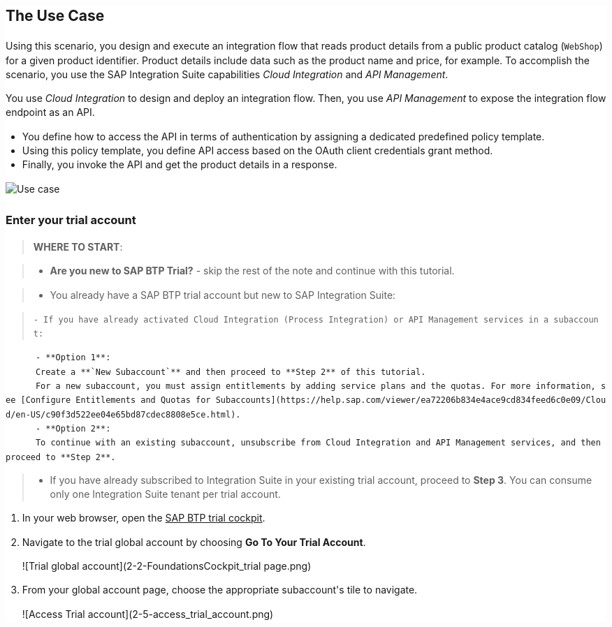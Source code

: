 ## The Use Case
Using this scenario, you design and execute an integration flow that reads product details from a public product catalog (`WebShop`) for a given product identifier. Product details include data such as the product name and price, for example. To accomplish the scenario, you use the SAP Integration Suite capabilities *Cloud Integration* and *API Management*.

You use *Cloud Integration* to design and deploy an integration flow. Then, you use *API Management* to expose the integration flow endpoint as an API.

  - You define how to access the API in terms of authentication by assigning a dedicated predefined policy template.
  - Using this policy template, you define API access based on the OAuth client credentials grant method.
  - Finally, you invoke the API and get the product details in a response.

  ![Use case](1-Set-up-integration-trial.png)

### Enter your trial account


>**WHERE TO START**:

> - **Are you new to SAP BTP Trial?** - skip the rest of the note and continue with this tutorial.

> - You already have a SAP BTP trial account but new to SAP Integration Suite:

>     - If you have already activated Cloud Integration (Process Integration) or API Management services in a subaccount:
          - **Option 1**:
          Create a **`New Subaccount`** and then proceed to **Step 2** of this tutorial.
          For a new subaccount, you must assign entitlements by adding service plans and the quotas. For more information, see [Configure Entitlements and Quotas for Subaccounts](https://help.sap.com/viewer/ea72206b834e4ace9cd834feed6c0e09/Cloud/en-US/c90f3d522ee04e65bd87cdec8808e5ce.html).          
          - **Option 2**:
          To continue with an existing subaccount, unsubscribe from Cloud Integration and API Management services, and then proceed to **Step 2**.

> - If you have already subscribed to Integration Suite in your existing trial account, proceed to **Step 3**. You can consume only one Integration Suite tenant per trial account.


1. In your web browser, open the [SAP BTP trial cockpit](https://cockpit.hanatrial.ondemand.com/).

2. Navigate to the trial global account by choosing **Go To Your Trial Account**.

    <!-- border -->![Trial global account](2-2-FoundationsCockpit_trial page.png)

3. From your global account page, choose the appropriate subaccount's tile to navigate.

    <!-- border -->![Access Trial account](2-5-access_trial_account.png)
